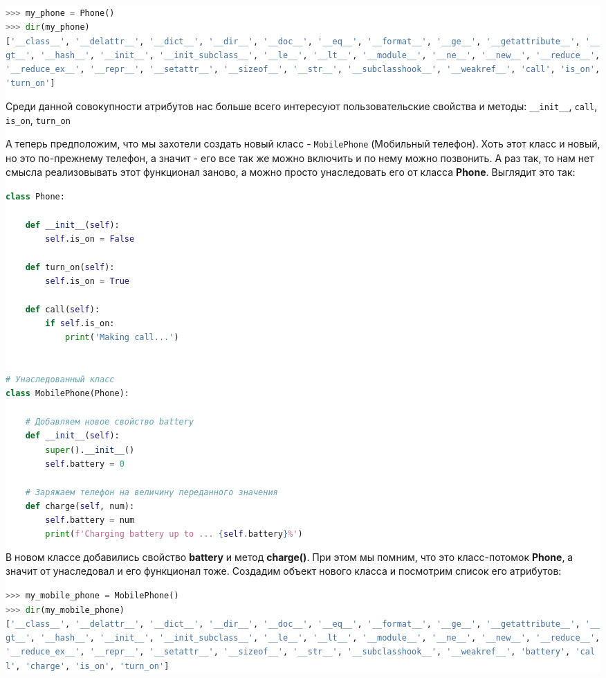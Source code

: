 ```python
>>> my_phone = Phone()
>>> dir(my_phone)
['__class__', '__delattr__', '__dict__', '__dir__', '__doc__', '__eq__', '__format__', '__ge__', '__getattribute__', '__gt__', '__hash__', '__init__', '__init_subclass__', '__le__', '__lt__', '__module__', '__ne__', '__new__', '__reduce__', '__reduce_ex__', '__repr__', '__setattr__', '__sizeof__', '__str__', '__subclasshook__', '__weakref__', 'call', 'is_on', 'turn_on']
```

Среди данной совокупности атрибутов нас больше всего интересуют пользовательские свойства и методы: `__init__`, `call`, `is_on`, `turn_on`  
  
А теперь предположим, что мы захотели создать новый класс - `MobilePhone` (Мобильный телефон). Хоть этот класс и новый, но это по-прежнему телефон, а значит - его все так же можно включить и по нему можно позвонить. А раз так, то нам нет смысла реализовывать этот функционал заново, а можно просто унаследовать его от класса **Phone**. Выглядит это так:  
```python
class Phone:

    def __init__(self):
        self.is_on = False

    def turn_on(self):
        self.is_on = True

    def call(self):
        if self.is_on:
            print('Making call...')


# Унаследованный класс
class MobilePhone(Phone):

    # Добавляем новое свойство battery
    def __init__(self):
        super().__init__()
        self.battery = 0

	# Заряжаем телефон на величину переданного значения
	def charge(self, num):
	    self.battery = num
	    print(f'Charging battery up to ... {self.battery}%')

```

В новом классе добавились свойство **battery** и метод **charge()**. При этом мы помним, что это класс-потомок **Phone**, а значит от унаследовал и его функционал тоже. Создадим объект нового класса и посмотрим список его атрибутов:

```python
>>> my_mobile_phone = MobilePhone()
>>> dir(my_mobile_phone)
['__class__', '__delattr__', '__dict__', '__dir__', '__doc__', '__eq__', '__format__', '__ge__', '__getattribute__', '__gt__', '__hash__', '__init__', '__init_subclass__', '__le__', '__lt__', '__module__', '__ne__', '__new__', '__reduce__', '__reduce_ex__', '__repr__', '__setattr__', '__sizeof__', '__str__', '__subclasshook__', '__weakref__', 'battery', 'call', 'charge', 'is_on', 'turn_on']
```
